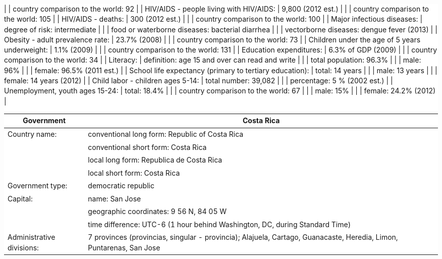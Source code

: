 | | country comparison to the world:   92 |
| HIV/AIDS - people living with HIV/AIDS: | 9,800 (2012 est.) |
| | country comparison to the world:   105 |
| HIV/AIDS - deaths: | 300 (2012 est.) |
| | country comparison to the world:   100 |
| Major infectious diseases: | degree of risk: intermediate |
| | food or waterborne diseases: bacterial diarrhea |
| | vectorborne diseases: dengue fever (2013) |
| Obesity - adult prevalence rate: | 23.7% (2008) |
| | country comparison to the world:   73 |
| Children under the age of 5 years underweight: | 1.1% (2009) |
| | country comparison to the world:   131 |
| Education expenditures: | 6.3% of GDP (2009) |
| | country comparison to the world:   34 |
| Literacy: | definition: age 15 and over can read and write |
| | total population: 96.3% |
| | male: 96% |
| | female: 96.5% (2011 est.) |
| School life expectancy (primary to tertiary education): | total: 14 years |
| | male: 13 years |
| | female: 14 years (2012) |
| Child labor - children ages 5-14: | total number: 39,082 |
| | percentage: 5 % (2002 est.) |
| Unemployment, youth ages 15-24: | total: 18.4% |
| | country comparison to the world:   67 |
| | male: 15% |
| | female: 24.2% (2012) |

| Government | Costa Rica |
| --- | --- |
| Country name: | conventional long form: Republic of Costa Rica |
| | conventional short form: Costa Rica |
| | local long form: Republica de Costa Rica |
| | local short form: Costa Rica |
| Government type: | democratic republic |
| Capital: | name: San Jose |
| | geographic coordinates: 9 56 N, 84 05 W |
| | time difference: UTC-6 (1 hour behind Washington, DC, during Standard Time) |
| Administrative divisions: | 7 provinces (provincias, singular - provincia); Alajuela, Cartago, Guanacaste, Heredia, Limon, Puntarenas, San Jose |